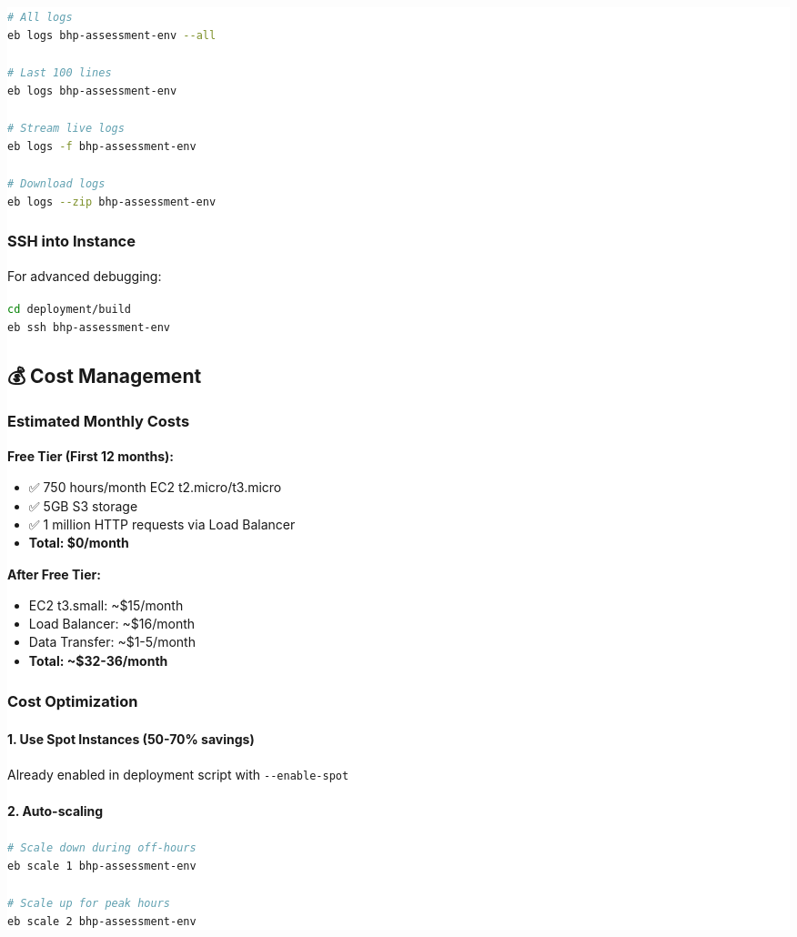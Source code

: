 ```bash
# All logs
eb logs bhp-assessment-env --all

# Last 100 lines
eb logs bhp-assessment-env

# Stream live logs
eb logs -f bhp-assessment-env

# Download logs
eb logs --zip bhp-assessment-env
```

### SSH into Instance

For advanced debugging:

```bash
cd deployment/build
eb ssh bhp-assessment-env
```

## 💰 Cost Management

### Estimated Monthly Costs

**Free Tier (First 12 months):**
- ✅ 750 hours/month EC2 t2.micro/t3.micro
- ✅ 5GB S3 storage
- ✅ 1 million HTTP requests via Load Balancer
- **Total: $0/month**

**After Free Tier:**
- EC2 t3.small: ~$15/month
- Load Balancer: ~$16/month
- Data Transfer: ~$1-5/month
- **Total: ~$32-36/month**

### Cost Optimization

#### 1. Use Spot Instances (50-70% savings)
Already enabled in deployment script with `--enable-spot`

#### 2. Auto-scaling
```bash
# Scale down during off-hours
eb scale 1 bhp-assessment-env

# Scale up for peak hours
eb scale 2 bhp-assessment-env
```
